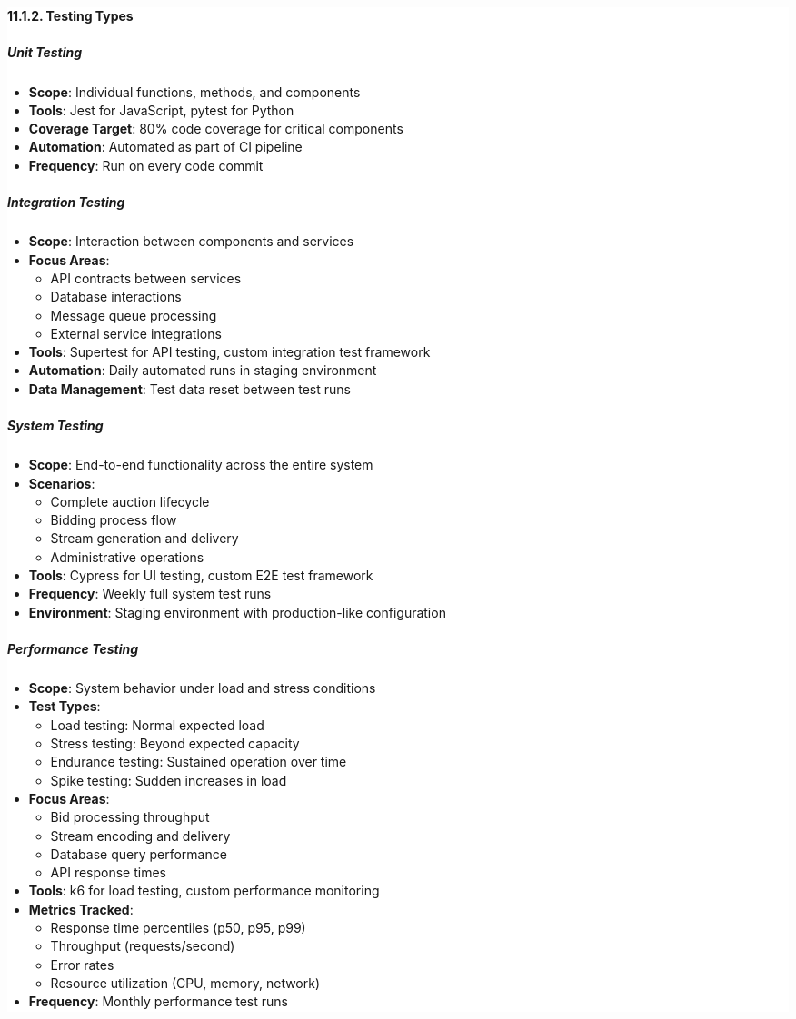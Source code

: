 #### 11.1.2. Testing Types

##### Unit Testing
- **Scope**: Individual functions, methods, and components
- **Tools**: Jest for JavaScript, pytest for Python
- **Coverage Target**: 80% code coverage for critical components
- **Automation**: Automated as part of CI pipeline
- **Frequency**: Run on every code commit

##### Integration Testing
- **Scope**: Interaction between components and services
- **Focus Areas**:
  - API contracts between services
  - Database interactions
  - Message queue processing
  - External service integrations
- **Tools**: Supertest for API testing, custom integration test framework
- **Automation**: Daily automated runs in staging environment
- **Data Management**: Test data reset between test runs

##### System Testing
- **Scope**: End-to-end functionality across the entire system
- **Scenarios**:
  - Complete auction lifecycle
  - Bidding process flow
  - Stream generation and delivery
  - Administrative operations
- **Tools**: Cypress for UI testing, custom E2E test framework
- **Frequency**: Weekly full system test runs
- **Environment**: Staging environment with production-like configuration

##### Performance Testing
- **Scope**: System behavior under load and stress conditions
- **Test Types**:
  - Load testing: Normal expected load
  - Stress testing: Beyond expected capacity
  - Endurance testing: Sustained operation over time
  - Spike testing: Sudden increases in load
- **Focus Areas**:
  - Bid processing throughput
  - Stream encoding and delivery
  - Database query performance
  - API response times
- **Tools**: k6 for load testing, custom performance monitoring
- **Metrics Tracked**:
  - Response time percentiles (p50, p95, p99)
  - Throughput (requests/second)
  - Error rates
  - Resource utilization (CPU, memory, network)
- **Frequency**: Monthly performance test runs

